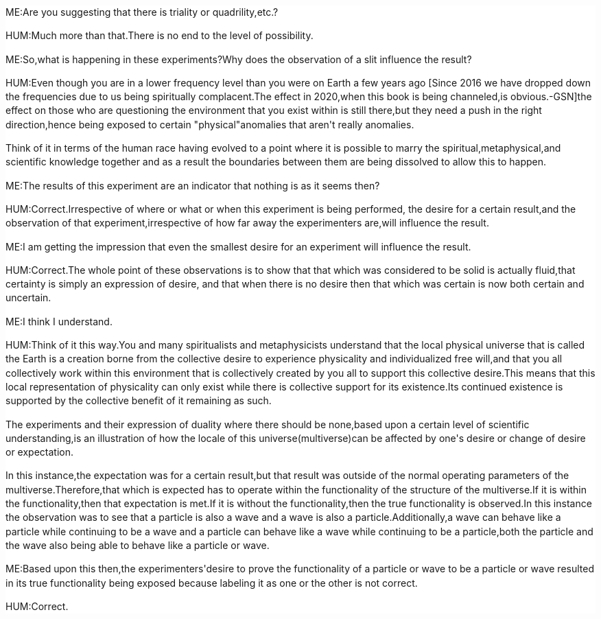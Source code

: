 ME:Are you suggesting that there is triality or quadrility,etc.? 

HUM:Much more than that.There is no end to the level of possibility. 

ME:So,what is happening in these experiments?Why does the observation of a slit influence the result? 

HUM:Even though you are in a lower frequency level than you were on Earth a few years ago [Since 2016 we have dropped down the frequencies due to us being spiritually complacent.The effect in 2020,when this book is being channeled,is obvious.-GSN]the effect on those who are questioning the environment that you exist within is still there,but they need a push in the right direction,hence being exposed to certain "physical"anomalies that aren't really anomalies. 

Think of it in terms of the human race having evolved to a point where it is possible to marry the spiritual,metaphysical,and scientific knowledge together and as a result the boundaries between them are being dissolved to allow this to happen. 

ME:The results of this experiment are an indicator that nothing is as it seems then?

HUM:Correct.Irrespective of where or what or when this experiment is being performed, the desire for a certain result,and the observation of that experiment,irrespective of how far away the experimenters are,will influence the result. 

ME:I am getting the impression that even the smallest desire for an experiment will influence the result. 

HUM:Correct.The whole point of these observations is to show that that which was considered to be solid is actually fluid,that certainty is simply an expression of desire, and that when there is no desire then that which was certain is now both certain and uncertain. 

ME:I think I understand. 

HUM:Think of it this way.You and many spiritualists and metaphysicists understand that the local physical universe that is called the Earth is a creation borne from the collective desire to experience physicality and individualized free will,and that you all collectively work within this environment that is collectively created by you all to support this collective desire.This means that this local representation of physicality can only exist while there is collective support for its existence.Its continued existence is supported by the collective benefit of it remaining as such. 

The experiments and their expression of duality where there should be none,based upon a certain level of scientific understanding,is an illustration of how the locale of this universe(multiverse)can be affected by one's desire or change of desire or expectation. 

In this instance,the expectation was for a certain result,but that result was outside of the normal operating parameters of the multiverse.Therefore,that which is expected has to operate within the functionality of the structure of the multiverse.If it is within the functionality,then that expectation is met.If it is without the functionality,then the true functionality is observed.In this instance the observation was to see that a particle is also a wave and a wave is also a particle.Additionally,a wave can behave like a particle while continuing to be a wave and a particle can behave like a wave while continuing to be a particle,both the particle and the wave also being able to behave like a particle or wave. 

ME:Based upon this then,the experimenters'desire to prove the functionality of a particle or wave to be a particle or wave resulted in its true functionality being exposed because labeling it as one or the other is not correct. 

HUM:Correct. 
